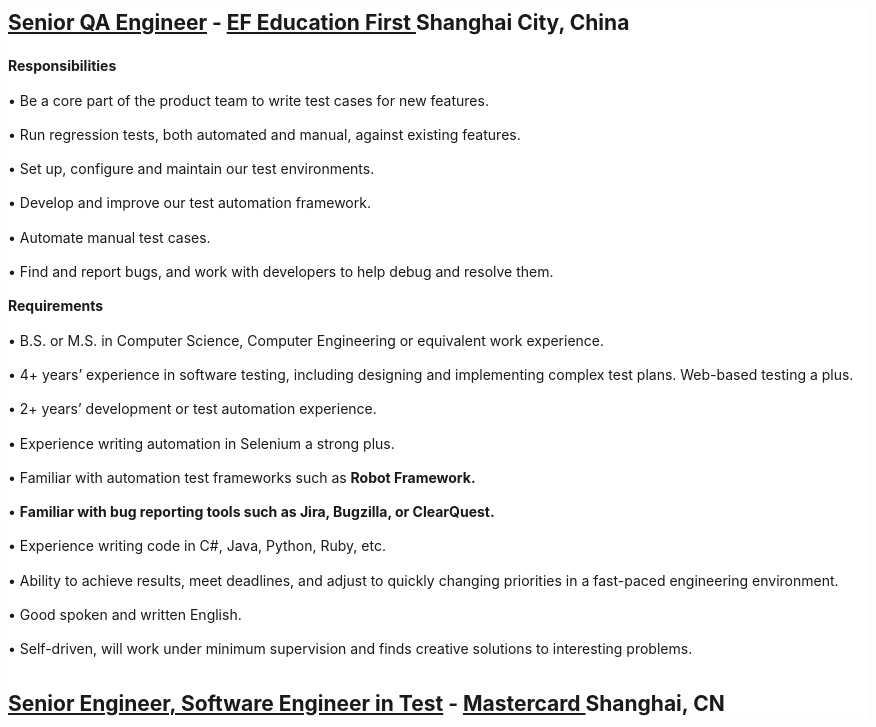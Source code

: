 ## [Senior QA Engineer](https://www.linkedin.com/jobs/view/1274443259/?eBP=JOB_SEARCH_ORGANIC&refId=e44d1cca-bcb8-4120-9d95-a2e61ae9bf48&trk=d_flagship3_search_srp_jobs&lipi=urn%3Ali%3Apage%3Ad_flagship3_search_srp_jobs%3BNg5HJnTLTpWbRoJiXRoVew%3D%3D&licu=urn%3Ali%3Acontrol%3Ad_flagship3_search_srp_jobs-A_jobssearch_job_result_click&lici=ubaanu9%2FTDGsZKuFXX9VSA%3D%3D) - [EF Education First ](https://www.linkedin.com/company/4856/life/) Shanghai City, China

**Responsibilities**

•     Be a core part of the product team to write test cases for new features.

•     Run regression tests, both automated and manual, against existing features.

•     Set up, configure and maintain our test environments.

•     Develop and improve our test automation framework.

•     Automate manual test cases.

•     Find and report bugs, and work with developers to help debug and resolve them.

 

**Requirements**

•     B.S. or M.S. in Computer Science, Computer Engineering or equivalent work experience.

•     4+ years’ experience in software testing, including designing and implementing complex test plans. Web-based testing a plus.

•     2+ years’ development or test automation experience.

•     Experience writing automation in Selenium a strong plus.

•     Familiar with automation test frameworks such as **Robot Framework.**

•     **Familiar with bug reporting tools such as Jira, Bugzilla, or ClearQuest.**

•     Experience writing code in C#, Java, Python, Ruby, etc.

•     Ability to achieve results, meet deadlines, and adjust to quickly changing priorities in a fast-paced engineering environment.

•     Good spoken and written English.

•     Self-driven, will work under minimum supervision and finds creative solutions to interesting problems.



## [Senior Engineer, Software Engineer in Test](https://www.linkedin.com/jobs/view/1306122117/?eBP=JOB_SEARCH_ORGANIC&refId=e44d1cca-bcb8-4120-9d95-a2e61ae9bf48&trk=d_flagship3_search_srp_jobs&lipi=urn%3Ali%3Apage%3Ad_flagship3_search_srp_jobs%3BNg5HJnTLTpWbRoJiXRoVew%3D%3D&licu=urn%3Ali%3Acontrol%3Ad_flagship3_search_srp_jobs-A_jobssearch_job_result_click&lici=uTbw4O1wST%2BPsiyFcK1tMQ%3D%3D) - [Mastercard ](https://www.linkedin.com/company/3015/life/) Shanghai, CN
